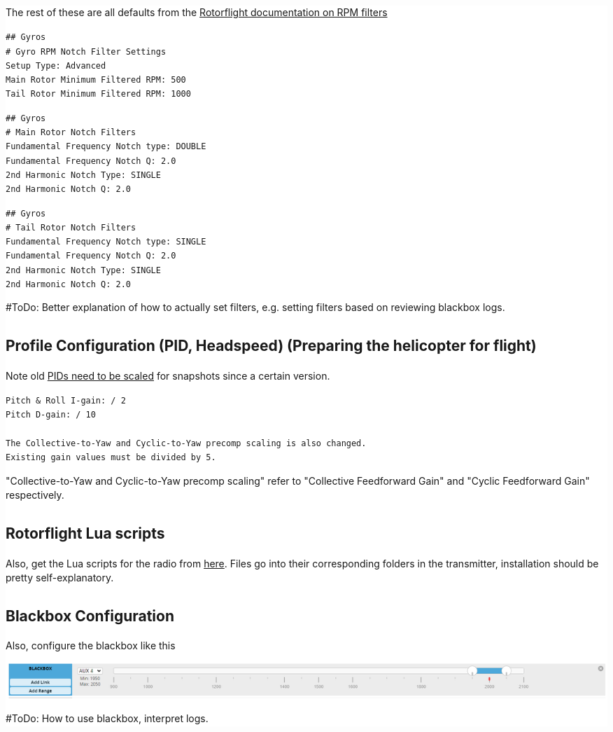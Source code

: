 The rest of these are all defaults from the [Rotorflight documentation on RPM filters](https://github.com/rotorflight/rotorflight/wiki/RPM-Filter)

```
## Gyros 
# Gyro RPM Notch Filter Settings
Setup Type: Advanced 
Main Rotor Minimum Filtered RPM: 500 
Tail Rotor Minimum Filtered RPM: 1000
```

```
## Gyros 
# Main Rotor Notch Filters
Fundamental Frequency Notch type: DOUBLE 
Fundamental Frequency Notch Q: 2.0
2nd Harmonic Notch Type: SINGLE 
2nd Harmonic Notch Q: 2.0
```

```
## Gyros 
# Tail Rotor Notch Filters
Fundamental Frequency Notch type: SINGLE
Fundamental Frequency Notch Q: 2.0
2nd Harmonic Notch Type: SINGLE 
2nd Harmonic Notch Q: 2.0
```

#ToDo: Better explanation of how to actually set filters, e.g. setting filters based on reviewing blackbox logs. 

## Profile Configuration (PID, Headspeed) (Preparing the helicopter for flight)
Note old [PIDs need to be scaled](https://discord.com/channels/859480656135192579/861755207079165962/1132803101364080743) for snapshots since a certain version. 

```
Pitch & Roll I-gain: / 2
Pitch D-gain: / 10

The Collective-to-Yaw and Cyclic-to-Yaw precomp scaling is also changed.
Existing gain values must be divided by 5.
```

"Collective-to-Yaw and Cyclic-to-Yaw precomp scaling" refer to "Collective Feedforward Gain" and "Cyclic Feedforward Gain" respectively. 

## Rotorflight Lua scripts 
Also, get the Lua scripts for the radio from [here](https://github.com/rotorflight/rotorflight-lua-scripts/releases). Files go into their corresponding folders in the transmitter, installation should be pretty self-explanatory. 

## Blackbox Configuration 
Also, configure the blackbox like this 

![blackbox_mode](attachments/blackbox_mode.png)

#ToDo: How to use blackbox, interpret logs. 